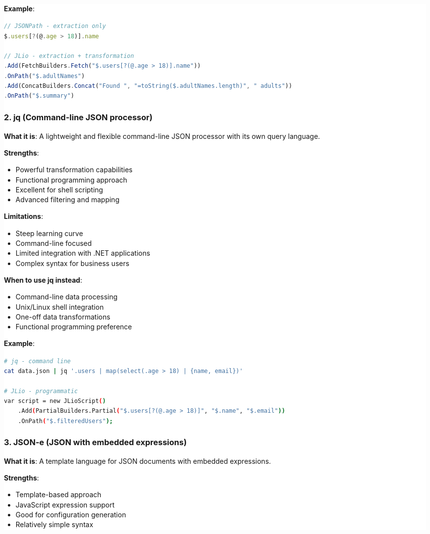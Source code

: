 **Example**:
```javascript
// JSONPath - extraction only
$.users[?(@.age > 18)].name

// JLio - extraction + transformation
.Add(FetchBuilders.Fetch("$.users[?(@.age > 18)].name"))
.OnPath("$.adultNames")
.Add(ConcatBuilders.Concat("Found ", "=toString($.adultNames.length)", " adults"))
.OnPath("$.summary")
```

### 2. jq (Command-line JSON processor)

**What it is**: A lightweight and flexible command-line JSON processor with its own query language.

**Strengths**:
- Powerful transformation capabilities
- Functional programming approach
- Excellent for shell scripting
- Advanced filtering and mapping

**Limitations**:
- Steep learning curve
- Command-line focused
- Limited integration with .NET applications
- Complex syntax for business users

**When to use jq instead**:
- Command-line data processing
- Unix/Linux shell integration
- One-off data transformations
- Functional programming preference

**Example**:
```bash
# jq - command line
cat data.json | jq '.users | map(select(.age > 18) | {name, email})'

# JLio - programmatic
var script = new JLioScript()
    .Add(PartialBuilders.Partial("$.users[?(@.age > 18)]", "$.name", "$.email"))
    .OnPath("$.filteredUsers");
```

### 3. JSON-e (JSON with embedded expressions)

**What it is**: A template language for JSON documents with embedded expressions.

**Strengths**:
- Template-based approach
- JavaScript expression support
- Good for configuration generation
- Relatively simple syntax

